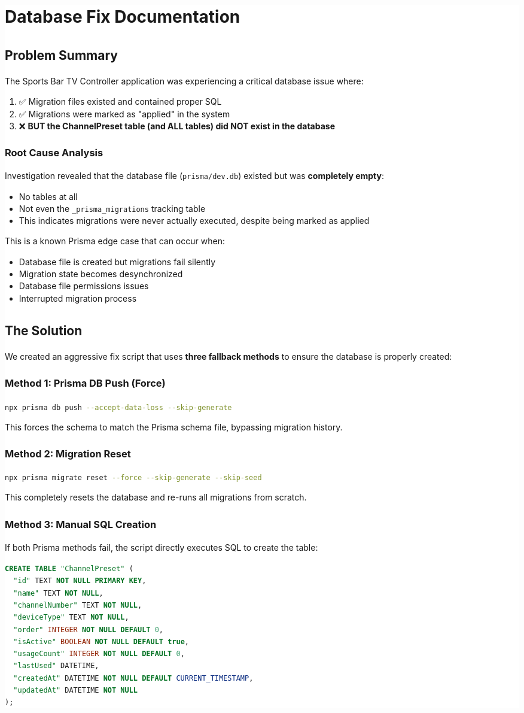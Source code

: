 # Database Fix Documentation

## Problem Summary

The Sports Bar TV Controller application was experiencing a critical database issue where:

1. ✅ Migration files existed and contained proper SQL
2. ✅ Migrations were marked as "applied" in the system
3. ❌ **BUT the ChannelPreset table (and ALL tables) did NOT exist in the database**

### Root Cause Analysis

Investigation revealed that the database file (`prisma/dev.db`) existed but was **completely empty**:
- No tables at all
- Not even the `_prisma_migrations` tracking table
- This indicates migrations were never actually executed, despite being marked as applied

This is a known Prisma edge case that can occur when:
- Database file is created but migrations fail silently
- Migration state becomes desynchronized
- Database file permissions issues
- Interrupted migration process

## The Solution

We created an aggressive fix script that uses **three fallback methods** to ensure the database is properly created:

### Method 1: Prisma DB Push (Force)
```bash
npx prisma db push --accept-data-loss --skip-generate
```
This forces the schema to match the Prisma schema file, bypassing migration history.

### Method 2: Migration Reset
```bash
npx prisma migrate reset --force --skip-generate --skip-seed
```
This completely resets the database and re-runs all migrations from scratch.

### Method 3: Manual SQL Creation
If both Prisma methods fail, the script directly executes SQL to create the table:
```sql
CREATE TABLE "ChannelPreset" (
  "id" TEXT NOT NULL PRIMARY KEY,
  "name" TEXT NOT NULL,
  "channelNumber" TEXT NOT NULL,
  "deviceType" TEXT NOT NULL,
  "order" INTEGER NOT NULL DEFAULT 0,
  "isActive" BOOLEAN NOT NULL DEFAULT true,
  "usageCount" INTEGER NOT NULL DEFAULT 0,
  "lastUsed" DATETIME,
  "createdAt" DATETIME NOT NULL DEFAULT CURRENT_TIMESTAMP,
  "updatedAt" DATETIME NOT NULL
);
```
